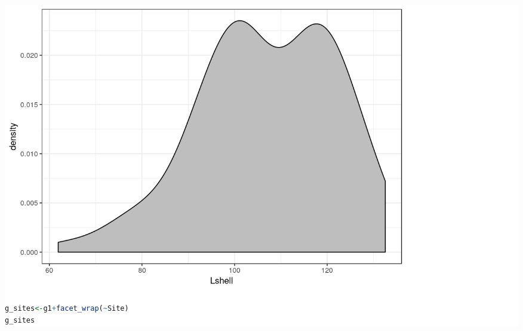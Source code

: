 <img src="002a_GGplots_files/figure-html/unnamed-chunk-7-1.png" width="672" />




```r
g_sites<-g1+facet_wrap(~Site)
g_sites
```

